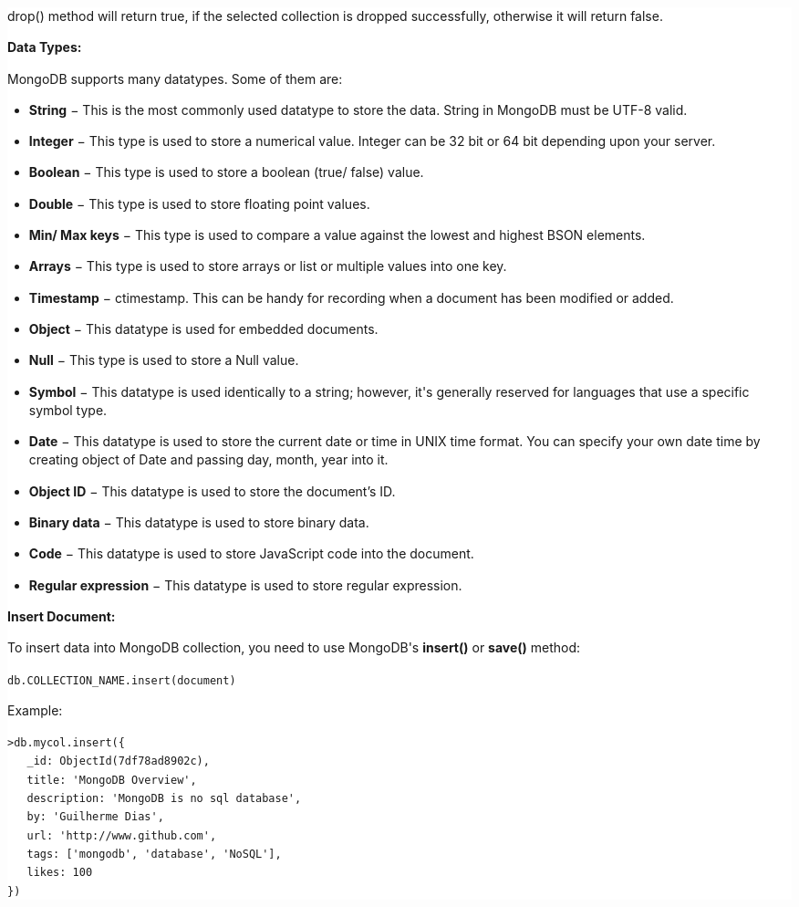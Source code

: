 drop() method will return true, if the selected collection is dropped successfully, otherwise it will return false.

<a name="h9"/>

**Data Types:**

MongoDB supports many datatypes. Some of them are:

* **String** − This is the most commonly used datatype to store the data. String in MongoDB must be UTF-8 valid.

* **Integer** − This type is used to store a numerical value. Integer can be 32 bit or 64 bit depending upon your server.

* **Boolean** − This type is used to store a boolean (true/ false) value.

* **Double** − This type is used to store floating point values.

* **Min/ Max keys** − This type is used to compare a value against the lowest and highest BSON elements.

* **Arrays** − This type is used to store arrays or list or multiple values into one key.

* **Timestamp** − ctimestamp. This can be handy for recording when a document has been modified or added.

* **Object** − This datatype is used for embedded documents.

* **Null** − This type is used to store a Null value.

* **Symbol** − This datatype is used identically to a string; however, it's generally reserved for languages that use a specific symbol type.

* **Date** − This datatype is used to store the current date or time in UNIX time format. You can specify your own date time by creating object of Date and passing day, month, year into it.

* **Object ID** − This datatype is used to store the document’s ID.

* **Binary data** − This datatype is used to store binary data.

* **Code** − This datatype is used to store JavaScript code into the document.

* **Regular expression** − This datatype is used to store regular expression.

<a name="h10"/>

**Insert Document:**

To insert data into MongoDB collection, you need to use MongoDB's **insert()** or **save()** method:
```
db.COLLECTION_NAME.insert(document)
```

Example:
```
>db.mycol.insert({
   _id: ObjectId(7df78ad8902c),
   title: 'MongoDB Overview', 
   description: 'MongoDB is no sql database',
   by: 'Guilherme Dias',
   url: 'http://www.github.com',
   tags: ['mongodb', 'database', 'NoSQL'],
   likes: 100
})
```
